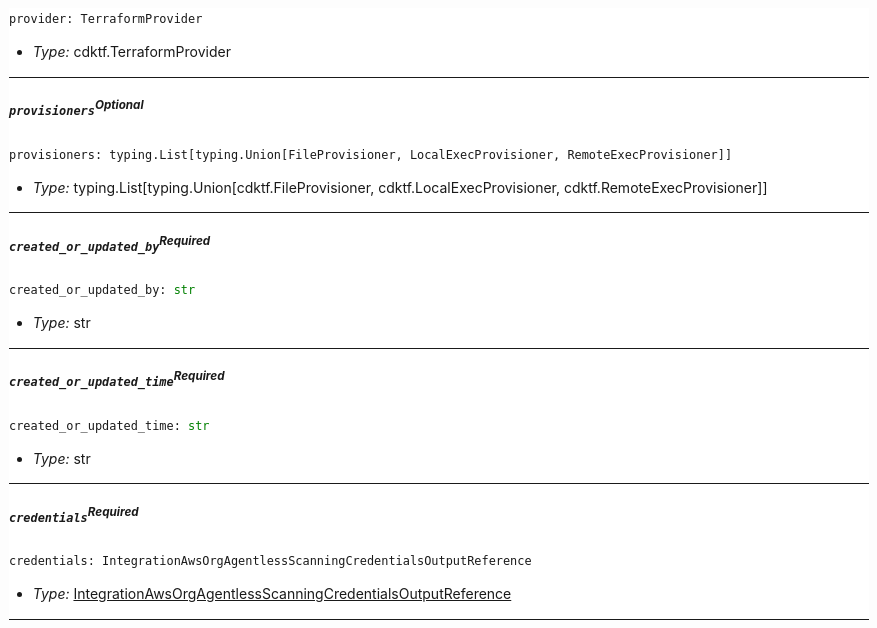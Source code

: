 ```python
provider: TerraformProvider
```

- *Type:* cdktf.TerraformProvider

---

##### `provisioners`<sup>Optional</sup> <a name="provisioners" id="rhizo-co-terraform-provider-lacework.integrationAwsOrgAgentlessScanning.IntegrationAwsOrgAgentlessScanning.property.provisioners"></a>

```python
provisioners: typing.List[typing.Union[FileProvisioner, LocalExecProvisioner, RemoteExecProvisioner]]
```

- *Type:* typing.List[typing.Union[cdktf.FileProvisioner, cdktf.LocalExecProvisioner, cdktf.RemoteExecProvisioner]]

---

##### `created_or_updated_by`<sup>Required</sup> <a name="created_or_updated_by" id="rhizo-co-terraform-provider-lacework.integrationAwsOrgAgentlessScanning.IntegrationAwsOrgAgentlessScanning.property.createdOrUpdatedBy"></a>

```python
created_or_updated_by: str
```

- *Type:* str

---

##### `created_or_updated_time`<sup>Required</sup> <a name="created_or_updated_time" id="rhizo-co-terraform-provider-lacework.integrationAwsOrgAgentlessScanning.IntegrationAwsOrgAgentlessScanning.property.createdOrUpdatedTime"></a>

```python
created_or_updated_time: str
```

- *Type:* str

---

##### `credentials`<sup>Required</sup> <a name="credentials" id="rhizo-co-terraform-provider-lacework.integrationAwsOrgAgentlessScanning.IntegrationAwsOrgAgentlessScanning.property.credentials"></a>

```python
credentials: IntegrationAwsOrgAgentlessScanningCredentialsOutputReference
```

- *Type:* <a href="#rhizo-co-terraform-provider-lacework.integrationAwsOrgAgentlessScanning.IntegrationAwsOrgAgentlessScanningCredentialsOutputReference">IntegrationAwsOrgAgentlessScanningCredentialsOutputReference</a>

---